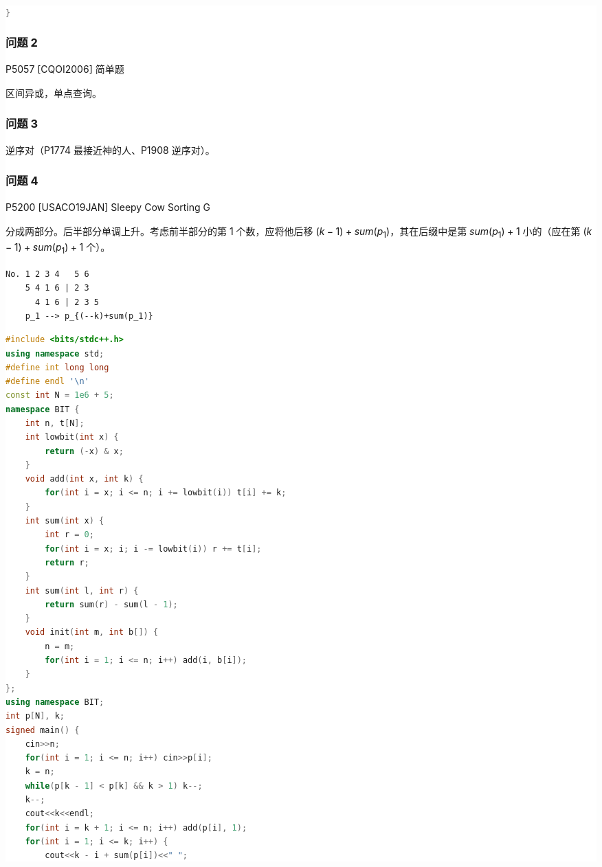 ```cpp
}
```

### 问题 2

P5057 [CQOI2006] 简单题

区间异或，单点查询。

### 问题 3

逆序对（P1774 最接近神的人、P1908 逆序对）。

### 问题 4

P5200 [USACO19JAN] Sleepy Cow Sorting G

分成两部分。后半部分单调上升。考虑前半部分的第 $1$ 个数，应将他后移 $(k-1)+sum(p_1)$，其在后缀中是第 $sum(p_1)+1$ 小的（应在第 $(k-1)+sum(p_1)+1$ 个）。

```
No. 1 2 3 4   5 6
	5 4 1 6 | 2 3
   	  4 1 6 | 2 3 5 
	p_1 --> p_{(--k)+sum(p_1)}
```

```cpp
#include <bits/stdc++.h>
using namespace std;
#define int long long
#define endl '\n'
const int N = 1e6 + 5;
namespace BIT {
	int n, t[N];
	int lowbit(int x) {
		return (-x) & x;
	}
	void add(int x, int k) {
		for(int i = x; i <= n; i += lowbit(i)) t[i] += k;
	}
	int sum(int x) {
		int r = 0;
		for(int i = x; i; i -= lowbit(i)) r += t[i];
		return r;
	}
	int sum(int l, int r) {
		return sum(r) - sum(l - 1);
	}
	void init(int m, int b[]) {
		n = m;
		for(int i = 1; i <= n; i++) add(i, b[i]);
	}
};
using namespace BIT;
int p[N], k;
signed main() {
	cin>>n;
	for(int i = 1; i <= n; i++) cin>>p[i];
	k = n;
	while(p[k - 1] < p[k] && k > 1) k--; 
	k--;
	cout<<k<<endl;
	for(int i = k + 1; i <= n; i++) add(p[i], 1);
	for(int i = 1; i <= k; i++) {
		cout<<k - i + sum(p[i])<<" ";
```